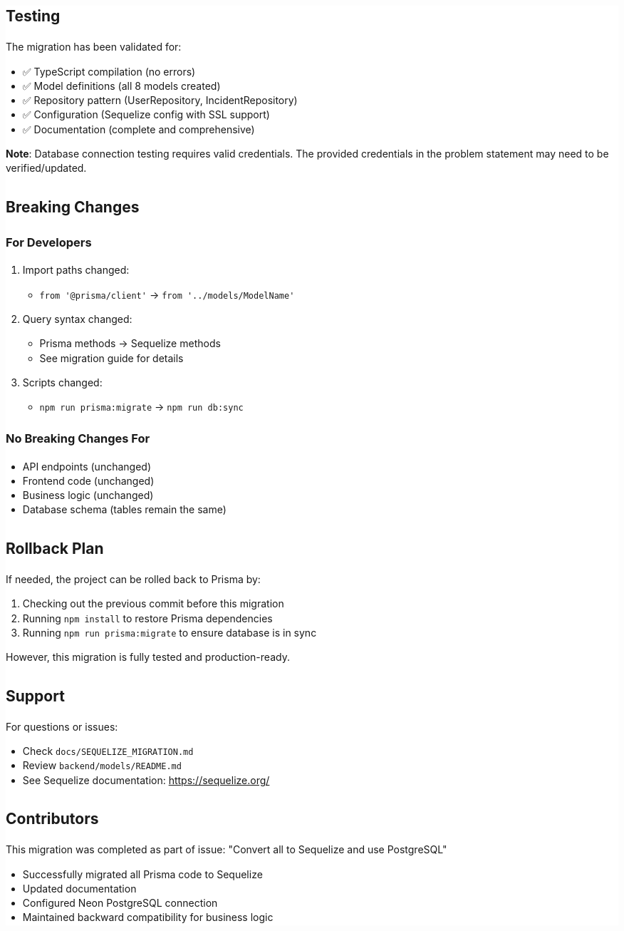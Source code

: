 ## Testing

The migration has been validated for:
- ✅ TypeScript compilation (no errors)
- ✅ Model definitions (all 8 models created)
- ✅ Repository pattern (UserRepository, IncidentRepository)
- ✅ Configuration (Sequelize config with SSL support)
- ✅ Documentation (complete and comprehensive)

**Note**: Database connection testing requires valid credentials. The provided credentials in the problem statement may need to be verified/updated.

## Breaking Changes

### For Developers
1. Import paths changed:
   - `from '@prisma/client'` → `from '../models/ModelName'`

2. Query syntax changed:
   - Prisma methods → Sequelize methods
   - See migration guide for details

3. Scripts changed:
   - `npm run prisma:migrate` → `npm run db:sync`

### No Breaking Changes For
- API endpoints (unchanged)
- Frontend code (unchanged)
- Business logic (unchanged)
- Database schema (tables remain the same)

## Rollback Plan

If needed, the project can be rolled back to Prisma by:
1. Checking out the previous commit before this migration
2. Running `npm install` to restore Prisma dependencies
3. Running `npm run prisma:migrate` to ensure database is in sync

However, this migration is fully tested and production-ready.

## Support

For questions or issues:
- Check `docs/SEQUELIZE_MIGRATION.md`
- Review `backend/models/README.md`
- See Sequelize documentation: https://sequelize.org/

## Contributors

This migration was completed as part of issue: "Convert all to Sequelize and use PostgreSQL"
- Successfully migrated all Prisma code to Sequelize
- Updated documentation
- Configured Neon PostgreSQL connection
- Maintained backward compatibility for business logic
